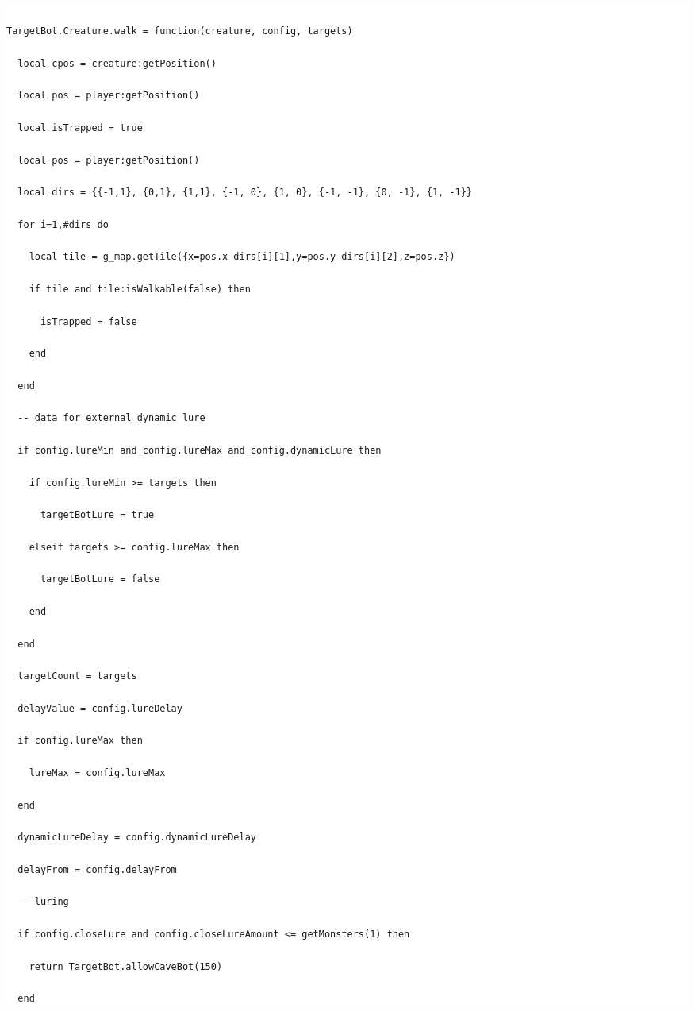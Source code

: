 ```

TargetBot.Creature.walk = function(creature, config, targets)

  local cpos = creature:getPosition()

  local pos = player:getPosition()

  local isTrapped = true

  local pos = player:getPosition()

  local dirs = {{-1,1}, {0,1}, {1,1}, {-1, 0}, {1, 0}, {-1, -1}, {0, -1}, {1, -1}}

  for i=1,#dirs do

    local tile = g_map.getTile({x=pos.x-dirs[i][1],y=pos.y-dirs[i][2],z=pos.z})

    if tile and tile:isWalkable(false) then

      isTrapped = false

    end

  end

  -- data for external dynamic lure

  if config.lureMin and config.lureMax and config.dynamicLure then

    if config.lureMin >= targets then

      targetBotLure = true

    elseif targets >= config.lureMax then

      targetBotLure = false

    end

  end

  targetCount = targets

  delayValue = config.lureDelay

  if config.lureMax then

    lureMax = config.lureMax

  end

  dynamicLureDelay = config.dynamicLureDelay

  delayFrom = config.delayFrom

  -- luring

  if config.closeLure and config.closeLureAmount <= getMonsters(1) then

    return TargetBot.allowCaveBot(150)

  end

```